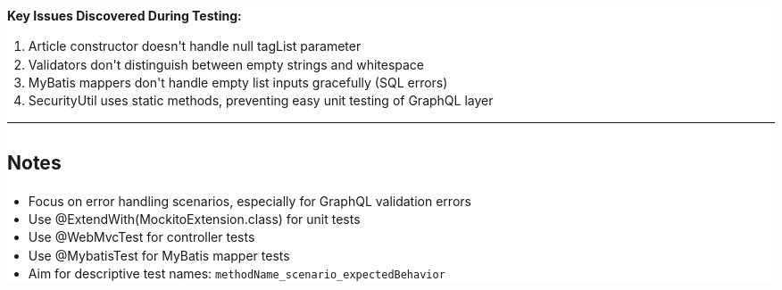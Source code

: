 **Key Issues Discovered During Testing:**
1. Article constructor doesn't handle null tagList parameter
2. Validators don't distinguish between empty strings and whitespace
3. MyBatis mappers don't handle empty list inputs gracefully (SQL errors)
4. SecurityUtil uses static methods, preventing easy unit testing of GraphQL layer

---

## Notes

- Focus on error handling scenarios, especially for GraphQL validation errors
- Use @ExtendWith(MockitoExtension.class) for unit tests
- Use @WebMvcTest for controller tests
- Use @MybatisTest for MyBatis mapper tests
- Aim for descriptive test names: `methodName_scenario_expectedBehavior`

